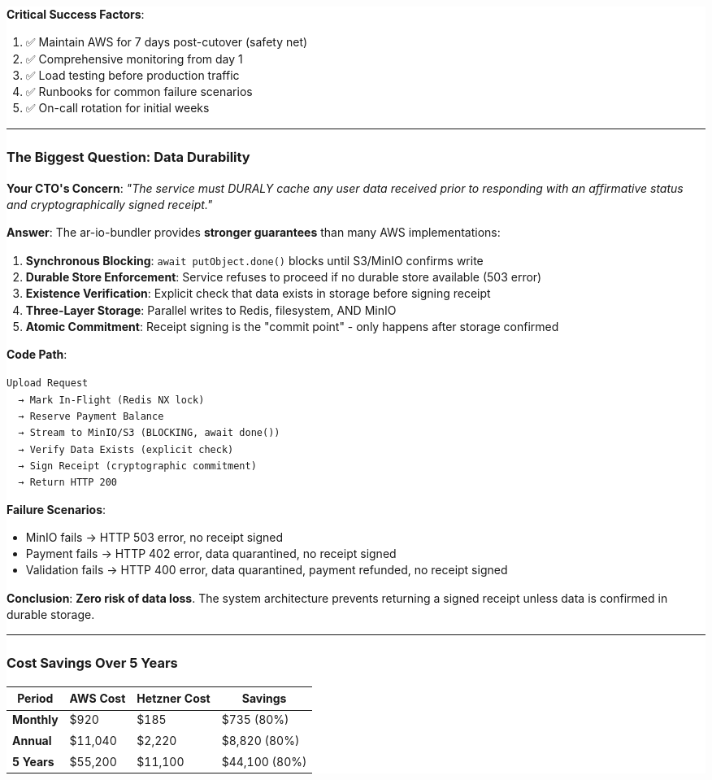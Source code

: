 **Critical Success Factors**:
1. ✅ Maintain AWS for 7 days post-cutover (safety net)
2. ✅ Comprehensive monitoring from day 1
3. ✅ Load testing before production traffic
4. ✅ Runbooks for common failure scenarios
5. ✅ On-call rotation for initial weeks

---

### The Biggest Question: Data Durability

**Your CTO's Concern**: *"The service must DURALY cache any user data received prior to responding with an affirmative status and cryptographically signed receipt."*

**Answer**: The ar-io-bundler provides **stronger guarantees** than many AWS implementations:

1. **Synchronous Blocking**: `await putObject.done()` blocks until S3/MinIO confirms write
2. **Durable Store Enforcement**: Service refuses to proceed if no durable store available (503 error)
3. **Existence Verification**: Explicit check that data exists in storage before signing receipt
4. **Three-Layer Storage**: Parallel writes to Redis, filesystem, AND MinIO
5. **Atomic Commitment**: Receipt signing is the "commit point" - only happens after storage confirmed

**Code Path**:
```
Upload Request
  → Mark In-Flight (Redis NX lock)
  → Reserve Payment Balance
  → Stream to MinIO/S3 (BLOCKING, await done())
  → Verify Data Exists (explicit check)
  → Sign Receipt (cryptographic commitment)
  → Return HTTP 200
```

**Failure Scenarios**:
- MinIO fails → HTTP 503 error, no receipt signed
- Payment fails → HTTP 402 error, data quarantined, no receipt signed
- Validation fails → HTTP 400 error, data quarantined, payment refunded, no receipt signed

**Conclusion**: **Zero risk of data loss**. The system architecture prevents returning a signed receipt unless data is confirmed in durable storage.

---

### Cost Savings Over 5 Years

| Period | AWS Cost | Hetzner Cost | Savings |
|--------|----------|--------------|---------|
| **Monthly** | $920 | $185 | $735 (80%) |
| **Annual** | $11,040 | $2,220 | $8,820 (80%) |
| **5 Years** | $55,200 | $11,100 | $44,100 (80%) |
